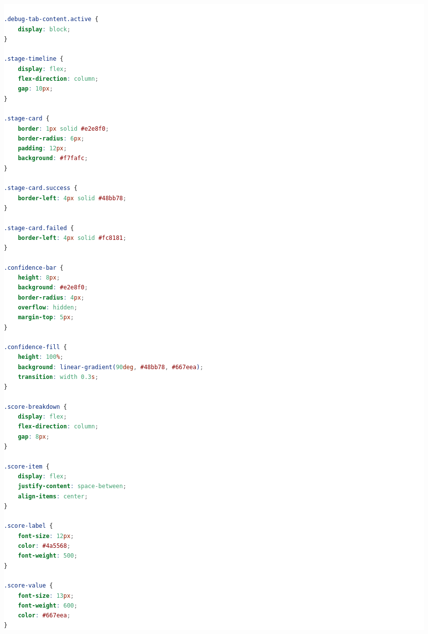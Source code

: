 ```css

.debug-tab-content.active {
    display: block;
}

.stage-timeline {
    display: flex;
    flex-direction: column;
    gap: 10px;
}

.stage-card {
    border: 1px solid #e2e8f0;
    border-radius: 6px;
    padding: 12px;
    background: #f7fafc;
}

.stage-card.success {
    border-left: 4px solid #48bb78;
}

.stage-card.failed {
    border-left: 4px solid #fc8181;
}

.confidence-bar {
    height: 8px;
    background: #e2e8f0;
    border-radius: 4px;
    overflow: hidden;
    margin-top: 5px;
}

.confidence-fill {
    height: 100%;
    background: linear-gradient(90deg, #48bb78, #667eea);
    transition: width 0.3s;
}

.score-breakdown {
    display: flex;
    flex-direction: column;
    gap: 8px;
}

.score-item {
    display: flex;
    justify-content: space-between;
    align-items: center;
}

.score-label {
    font-size: 12px;
    color: #4a5568;
    font-weight: 500;
}

.score-value {
    font-size: 13px;
    font-weight: 600;
    color: #667eea;
}
```